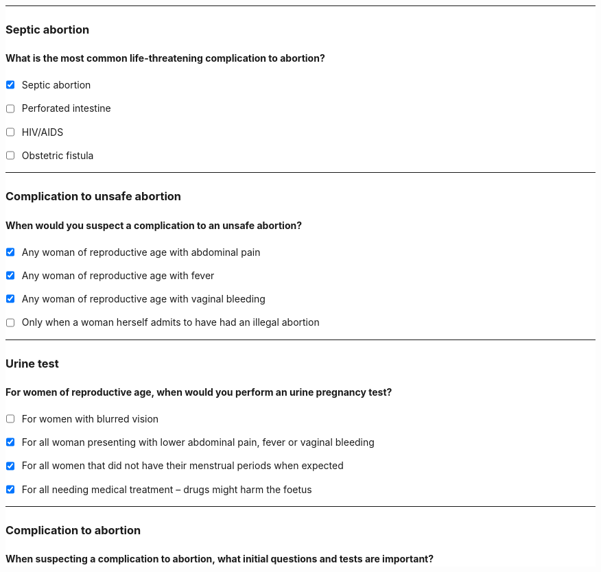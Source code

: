 
---

### Septic abortion 

#### What is the most common life-threatening complication to abortion?

- [x] Septic abortion

- [ ] Perforated intestine

- [ ] HIV/AIDS

- [ ] Obstetric fistula




---

### Complication to unsafe abortion

#### When would you suspect a complication to an unsafe abortion?

- [x] Any woman of reproductive age with abdominal pain

- [x] Any woman of reproductive age with fever

- [x] Any woman of reproductive age with vaginal bleeding

- [ ] Only when a woman herself admits to have had an illegal abortion




---

### Urine test

#### For women of reproductive age, when would you perform an urine pregnancy test?

- [ ] For women with blurred vision

- [x] For all woman presenting with lower abdominal pain, fever or vaginal bleeding

- [x]  For all women that did not have their menstrual periods when expected

- [x] For all needing medical treatment – drugs might harm the foetus




---

### Complication to abortion

#### When suspecting a complication to abortion, what initial questions and tests are important?
